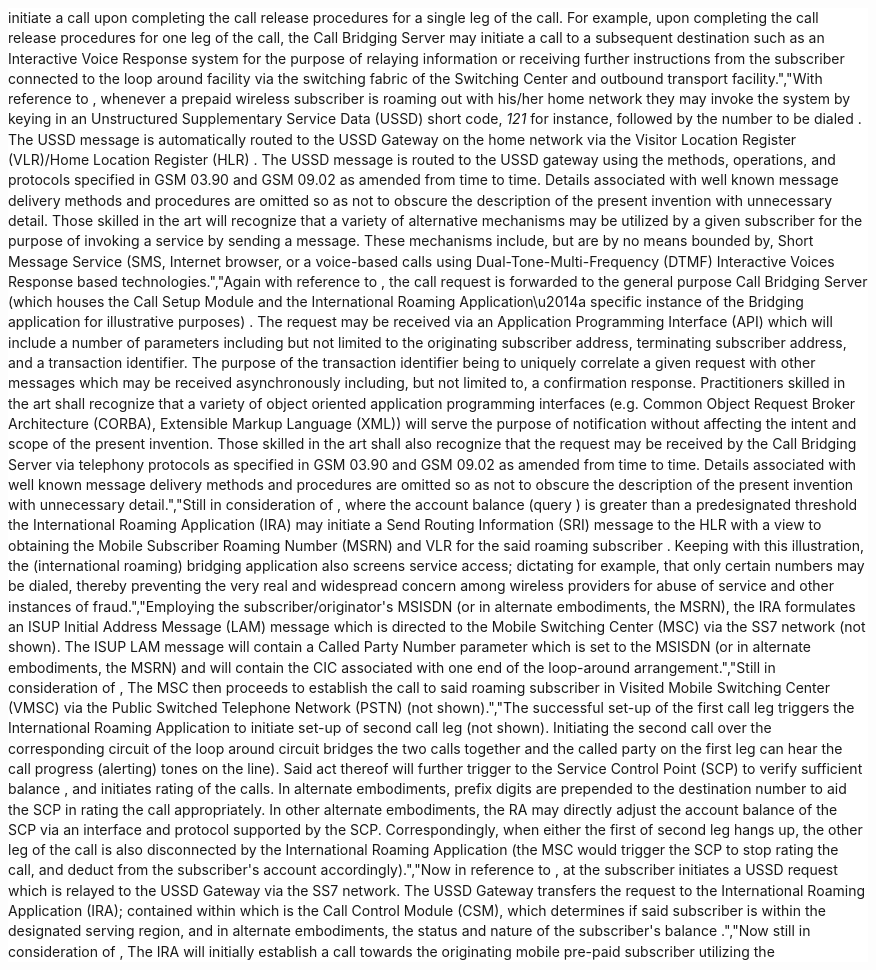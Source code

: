 initiate a call upon completing the call release procedures for a single leg of the call. For example, upon completing the call release procedures for one leg of the call, the Call Bridging Server  may initiate a call to a subsequent destination such as an Interactive Voice Response system for the purpose of relaying information or receiving further instructions from the subscriber connected to the loop around facility via the switching fabric of the Switching Center and outbound transport facility.","With reference to , whenever a prepaid wireless subscriber is roaming out with his\/her home network they may invoke the system by keying in an Unstructured Supplementary Service Data (USSD) short code, *121* for instance, followed by the number to be dialed . The USSD message is automatically routed to the USSD Gateway  on the home network via the Visitor Location Register (VLR)\/Home Location Register (HLR) . The USSD message is routed to the USSD gateway using the methods, operations, and protocols specified in GSM 03.90 and GSM 09.02 as amended from time to time. Details associated with well known message delivery methods and procedures are omitted so as not to obscure the description of the present invention with unnecessary detail. Those skilled in the art will recognize that a variety of alternative mechanisms may be utilized by a given subscriber for the purpose of invoking a service by sending a message. These mechanisms include, but are by no means bounded by, Short Message Service (SMS, Internet browser, or a voice-based calls using Dual-Tone-Multi-Frequency (DTMF) Interactive Voices Response based technologies.","Again with reference to , the call request is forwarded to the general purpose Call Bridging Server (which houses the Call Setup Module and the International Roaming Application\u2014a specific instance of the Bridging application for illustrative purposes) . The request may be received via an Application Programming Interface (API) which will include a number of parameters including but not limited to the originating subscriber address, terminating subscriber address, and a transaction identifier. The purpose of the transaction identifier being to uniquely correlate a given request with other messages which may be received asynchronously including, but not limited to, a confirmation response. Practitioners skilled in the art shall recognize that a variety of object oriented application programming interfaces (e.g. Common Object Request Broker Architecture (CORBA), Extensible Markup Language (XML)) will serve the purpose of notification without affecting the intent and scope of the present invention. Those skilled in the art shall also recognize that the request may be received by the Call Bridging Server via telephony protocols as specified in GSM 03.90 and GSM 09.02 as amended from time to time. Details associated with well known message delivery methods and procedures are omitted so as not to obscure the description of the present invention with unnecessary detail.","Still in consideration of , where the account balance (query ) is greater than a predesignated threshold the International Roaming Application (IRA) may initiate a Send Routing Information (SRI) message to the HLR with a view to obtaining the Mobile Subscriber Roaming Number (MSRN) and VLR for the said roaming subscriber . Keeping with this illustration, the (international roaming) bridging application also screens service access; dictating for example, that only certain numbers may be dialed, thereby preventing the very real and widespread concern among wireless providers for abuse of service and other instances of fraud.","Employing the subscriber\/originator's MSISDN (or in alternate embodiments, the MSRN), the IRA formulates an ISUP Initial Address Message (LAM) message which is directed to the Mobile Switching Center (MSC)  via the SS7 network (not shown). The ISUP LAM message will contain a Called Party Number parameter which is set to the MSISDN (or in alternate embodiments, the MSRN) and will contain the CIC associated with one end of the loop-around arrangement.","Still in consideration of , The MSC then proceeds to establish the call to said roaming subscriber in Visited Mobile Switching Center (VMSC)  via the Public Switched Telephone Network (PSTN) (not shown).","The successful set-up of the first call leg triggers the International Roaming Application to initiate set-up of second call leg (not shown). Initiating the second call over the corresponding circuit of the loop around circuit bridges the two calls together and the called party on the first leg can hear the call progress (alerting) tones on the line). Said act thereof will further trigger to the Service Control Point (SCP) to verify sufficient balance , and initiates rating of the calls. In alternate embodiments, prefix digits are prepended to the destination number to aid the SCP in rating the call appropriately. In other alternate embodiments, the RA may directly adjust the account balance of the SCP via an interface and protocol supported by the SCP. Correspondingly, when either the first of second leg hangs up, the other leg of the call is also disconnected by the International Roaming Application (the MSC would trigger the SCP to stop rating the call, and deduct from the subscriber's account accordingly).","Now in reference to , at  the subscriber initiates a USSD request which is relayed to the USSD Gateway via the SS7 network. The USSD Gateway transfers the request to the International Roaming Application (IRA); contained within which is the Call Control Module (CSM), which determines if said subscriber is within the designated serving region, and in alternate embodiments, the status and nature of the subscriber's balance .","Now still in consideration of , The IRA will initially establish a call towards the originating mobile pre-paid subscriber utilizing the